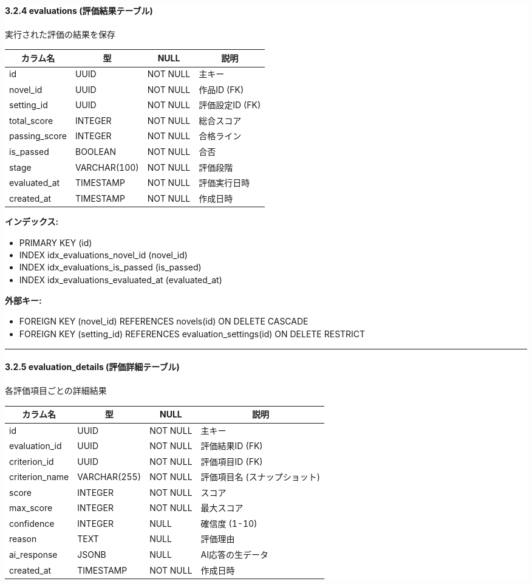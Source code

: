 #### 3.2.4 evaluations (評価結果テーブル)
実行された評価の結果を保存

| カラム名 | 型 | NULL | 説明 |
|---------|-----|------|------|
| id | UUID | NOT NULL | 主キー |
| novel_id | UUID | NOT NULL | 作品ID (FK) |
| setting_id | UUID | NOT NULL | 評価設定ID (FK) |
| total_score | INTEGER | NOT NULL | 総合スコア |
| passing_score | INTEGER | NOT NULL | 合格ライン |
| is_passed | BOOLEAN | NOT NULL | 合否 |
| stage | VARCHAR(100) | NOT NULL | 評価段階 |
| evaluated_at | TIMESTAMP | NOT NULL | 評価実行日時 |
| created_at | TIMESTAMP | NOT NULL | 作成日時 |

**インデックス:**
- PRIMARY KEY (id)
- INDEX idx_evaluations_novel_id (novel_id)
- INDEX idx_evaluations_is_passed (is_passed)
- INDEX idx_evaluations_evaluated_at (evaluated_at)

**外部キー:**
- FOREIGN KEY (novel_id) REFERENCES novels(id) ON DELETE CASCADE
- FOREIGN KEY (setting_id) REFERENCES evaluation_settings(id) ON DELETE RESTRICT

---

#### 3.2.5 evaluation_details (評価詳細テーブル)
各評価項目ごとの詳細結果

| カラム名 | 型 | NULL | 説明 |
|---------|-----|------|------|
| id | UUID | NOT NULL | 主キー |
| evaluation_id | UUID | NOT NULL | 評価結果ID (FK) |
| criterion_id | UUID | NOT NULL | 評価項目ID (FK) |
| criterion_name | VARCHAR(255) | NOT NULL | 評価項目名 (スナップショット) |
| score | INTEGER | NOT NULL | スコア |
| max_score | INTEGER | NOT NULL | 最大スコア |
| confidence | INTEGER | NULL | 確信度 (1-10) |
| reason | TEXT | NULL | 評価理由 |
| ai_response | JSONB | NULL | AI応答の生データ |
| created_at | TIMESTAMP | NOT NULL | 作成日時 |

